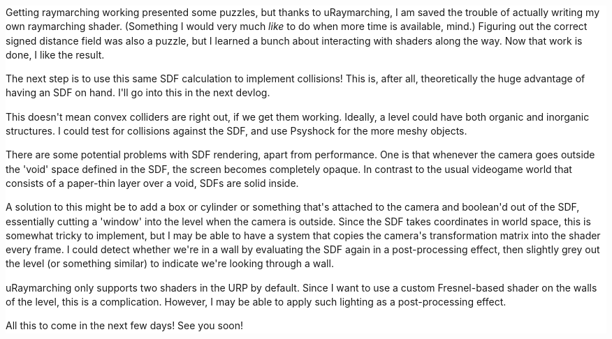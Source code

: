 Getting raymarching working presented some puzzles, but thanks to uRaymarching, I am saved the trouble of actually writing my own raymarching shader. (Something I would very much *like* to do when more time is available, mind.) Figuring out the correct signed distance field was also a puzzle, but I learned a bunch about interacting with shaders along the way. Now that work is done, I like the result.

The next step is to use this same SDF calculation to implement collisions! This is, after all, theoretically the huge advantage of having an SDF on hand. I'll go into this in the next devlog.

This doesn't mean convex colliders are right out, if we get them working. Ideally, a level could have both organic and inorganic structures. I could test for collisions against the SDF, and use Psyshock for the more meshy objects.

There are some potential problems with SDF rendering, apart from performance. One is that whenever the camera goes outside the 'void' space defined in the SDF, the screen becomes completely opaque. In contrast to the usual videogame world that consists of a paper-thin layer over a void, SDFs are solid inside.

A solution to this might be to add a box or cylinder or something that's attached to the camera and boolean'd out of the SDF, essentially cutting a 'window' into the level when the camera is outside. Since the SDF takes coordinates in world space, this is somewhat tricky to implement, but I may be able to have a system that copies the camera's transformation matrix into the shader every frame. I could detect whether we're in a wall by evaluating the SDF again in a post-processing effect, then slightly grey out the level (or something similar) to indicate we're looking through a wall.

uRaymarching only supports two shaders in the URP by default. Since I want to use a custom Fresnel-based shader on the walls of the level, this is a complication. However, I may be able to apply such lighting as a post-processing effect.

All this to come in the next few days! See you soon!
